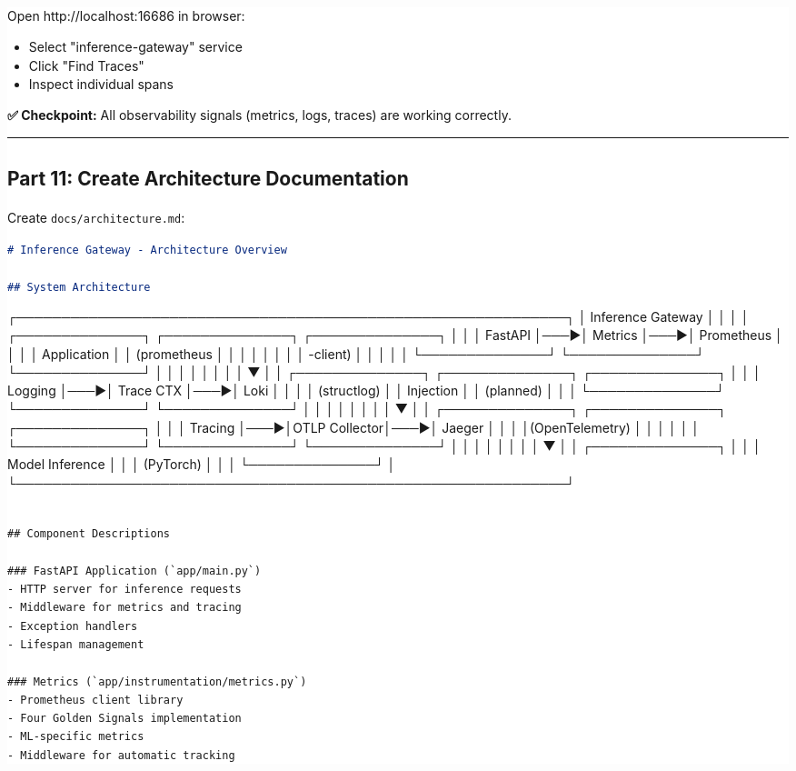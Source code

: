 Open http://localhost:16686 in browser:
- Select "inference-gateway" service
- Click "Find Traces"
- Inspect individual spans

**✅ Checkpoint:** All observability signals (metrics, logs, traces) are working correctly.

---

## Part 11: Create Architecture Documentation

Create `docs/architecture.md`:

```markdown
# Inference Gateway - Architecture Overview

## System Architecture

```
┌─────────────────────────────────────────────────────────────┐
│                    Inference Gateway                         │
│                                                              │
│  ┌──────────────┐    ┌──────────────┐    ┌──────────────┐  │
│  │   FastAPI    │───▶│   Metrics    │───▶│  Prometheus  │  │
│  │  Application │    │ (prometheus  │    │              │  │
│  │              │    │  -client)    │    │              │  │
│  └──────────────┘    └──────────────┘    └──────────────┘  │
│         │                                                    │
│         │                                                    │
│         ▼                                                    │
│  ┌──────────────┐    ┌──────────────┐    ┌──────────────┐  │
│  │   Logging    │───▶│  Trace CTX   │───▶│     Loki     │  │
│  │ (structlog)  │    │  Injection   │    │  (planned)   │  │
│  └──────────────┘    └──────────────┘    └──────────────┘  │
│         │                                                    │
│         │                                                    │
│         ▼                                                    │
│  ┌──────────────┐    ┌──────────────┐    ┌──────────────┐  │
│  │   Tracing    │───▶│OTLP Collector│───▶│    Jaeger    │  │
│  │(OpenTelemetry)    │              │    │              │  │
│  └──────────────┘    └──────────────┘    └──────────────┘  │
│         │                                                    │
│         │                                                    │
│         ▼                                                    │
│  ┌──────────────┐                                           │
│  │ Model Inference                                          │
│  │  (PyTorch)   │                                           │
│  └──────────────┘                                           │
└─────────────────────────────────────────────────────────────┘
```

## Component Descriptions

### FastAPI Application (`app/main.py`)
- HTTP server for inference requests
- Middleware for metrics and tracing
- Exception handlers
- Lifespan management

### Metrics (`app/instrumentation/metrics.py`)
- Prometheus client library
- Four Golden Signals implementation
- ML-specific metrics
- Middleware for automatic tracking

```